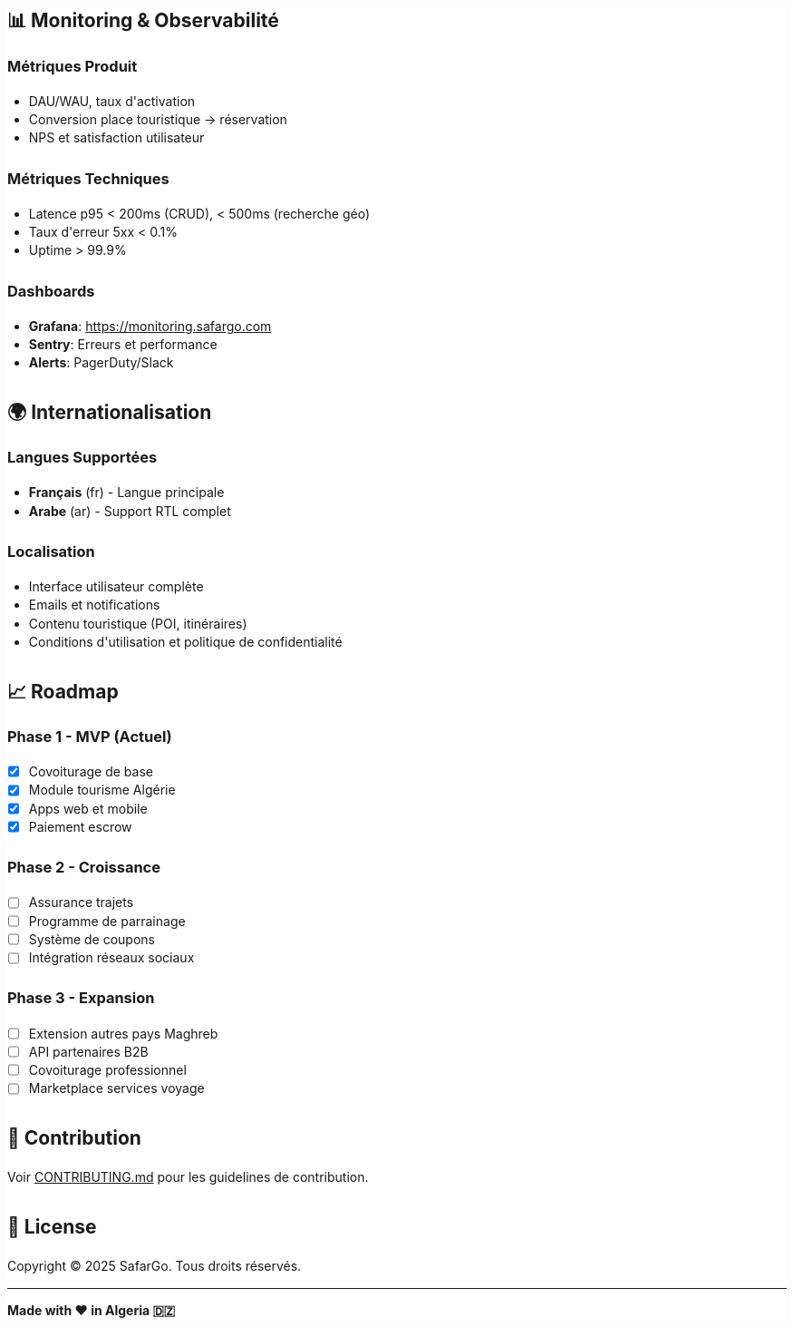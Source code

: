 ## 📊 Monitoring & Observabilité

### Métriques Produit
- DAU/WAU, taux d'activation
- Conversion place touristique → réservation
- NPS et satisfaction utilisateur

### Métriques Techniques
- Latence p95 < 200ms (CRUD), < 500ms (recherche géo)
- Taux d'erreur 5xx < 0.1%
- Uptime > 99.9%

### Dashboards
- **Grafana**: https://monitoring.safargo.com
- **Sentry**: Erreurs et performance
- **Alerts**: PagerDuty/Slack

## 🌍 Internationalisation

### Langues Supportées
- **Français** (fr) - Langue principale
- **Arabe** (ar) - Support RTL complet

### Localisation
- Interface utilisateur complète
- Emails et notifications
- Contenu touristique (POI, itinéraires)
- Conditions d'utilisation et politique de confidentialité

## 📈 Roadmap

### Phase 1 - MVP (Actuel)
- [x] Covoiturage de base
- [x] Module tourisme Algérie
- [x] Apps web et mobile
- [x] Paiement escrow

### Phase 2 - Croissance
- [ ] Assurance trajets
- [ ] Programme de parrainage
- [ ] Système de coupons
- [ ] Intégration réseaux sociaux

### Phase 3 - Expansion
- [ ] Extension autres pays Maghreb
- [ ] API partenaires B2B
- [ ] Covoiturage professionnel
- [ ] Marketplace services voyage

## 🤝 Contribution

Voir [CONTRIBUTING.md](./CONTRIBUTING.md) pour les guidelines de contribution.

## 📄 License

Copyright © 2025 SafarGo. Tous droits réservés.

---

**Made with ❤️ in Algeria 🇩🇿**